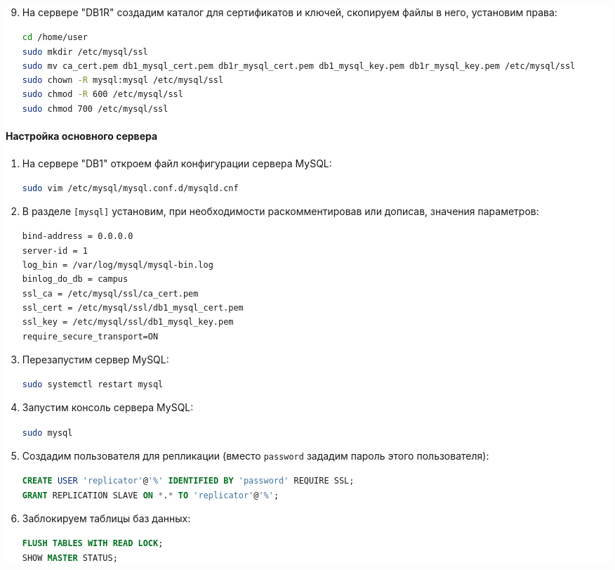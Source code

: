 9. На сервере "DB1R" создадим каталог для сертификатов и ключей, скопируем файлы в него, установим права:

    ```sh
    cd /home/user
    sudo mkdir /etc/mysql/ssl
    sudo mv ca_cert.pem db1_mysql_cert.pem db1r_mysql_cert.pem db1_mysql_key.pem db1r_mysql_key.pem /etc/mysql/ssl
    sudo chown -R mysql:mysql /etc/mysql/ssl
    sudo chmod -R 600 /etc/mysql/ssl
    sudo chmod 700 /etc/mysql/ssl
    ```

#### Настройка основного сервера

1. На сервере "DB1" откроем файл конфигурации сервера MySQL:

    ```sh
    sudo vim /etc/mysql/mysql.conf.d/mysqld.cnf
    ```

2. В разделе `[mysql]` установим, при необходимости раскомментировав или дописав, значения параметров:

    ```config
    bind-address = 0.0.0.0
    server-id = 1
    log_bin = /var/log/mysql/mysql-bin.log
    binlog_do_db = campus
    ssl_ca = /etc/mysql/ssl/ca_cert.pem
    ssl_cert = /etc/mysql/ssl/db1_mysql_cert.pem
    ssl_key = /etc/mysql/ssl/db1_mysql_key.pem
    require_secure_transport=ON
    ```

3. Перезапустим сервер MySQL:

    ```sh
    sudo systemctl restart mysql
    ```

4. Запустим консоль сервера MySQL:

    ```sh
    sudo mysql
    ```

5. Создадим пользователя для репликации (вместо `password` зададим пароль этого пользователя):

    ```sql
    CREATE USER 'replicator'@'%' IDENTIFIED BY 'password' REQUIRE SSL;
    GRANT REPLICATION SLAVE ON *.* TO 'replicator'@'%';
    ```

6. Заблокируем таблицы баз данных:

    ```sql
    FLUSH TABLES WITH READ LOCK;
    SHOW MASTER STATUS;
    ```
